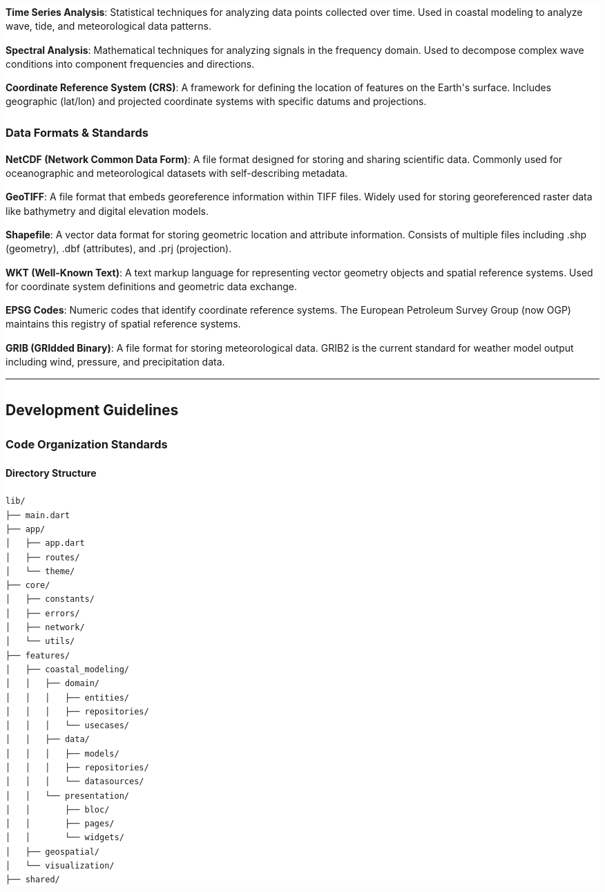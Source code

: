 **Time Series Analysis**: Statistical techniques for analyzing data points collected over time. Used in coastal modeling to analyze wave, tide, and meteorological data patterns.

**Spectral Analysis**: Mathematical techniques for analyzing signals in the frequency domain. Used to decompose complex wave conditions into component frequencies and directions.

**Coordinate Reference System (CRS)**: A framework for defining the location of features on the Earth's surface. Includes geographic (lat/lon) and projected coordinate systems with specific datums and projections.

### Data Formats & Standards

**NetCDF (Network Common Data Form)**: A file format designed for storing and sharing scientific data. Commonly used for oceanographic and meteorological datasets with self-describing metadata.

**GeoTIFF**: A file format that embeds georeference information within TIFF files. Widely used for storing georeferenced raster data like bathymetry and digital elevation models.

**Shapefile**: A vector data format for storing geometric location and attribute information. Consists of multiple files including .shp (geometry), .dbf (attributes), and .prj (projection).

**WKT (Well-Known Text)**: A text markup language for representing vector geometry objects and spatial reference systems. Used for coordinate system definitions and geometric data exchange.

**EPSG Codes**: Numeric codes that identify coordinate reference systems. The European Petroleum Survey Group (now OGP) maintains this registry of spatial reference systems.

**GRIB (GRIdded Binary)**: A file format for storing meteorological data. GRIB2 is the current standard for weather model output including wind, pressure, and precipitation data.

---

## Development Guidelines

### Code Organization Standards

#### Directory Structure
```
lib/
├── main.dart
├── app/
│   ├── app.dart
│   ├── routes/
│   └── theme/
├── core/
│   ├── constants/
│   ├── errors/
│   ├── network/
│   └── utils/
├── features/
│   ├── coastal_modeling/
│   │   ├── domain/
│   │   │   ├── entities/
│   │   │   ├── repositories/
│   │   │   └── usecases/
│   │   ├── data/
│   │   │   ├── models/
│   │   │   ├── repositories/
│   │   │   └── datasources/
│   │   └── presentation/
│   │       ├── bloc/
│   │       ├── pages/
│   │       └── widgets/
│   ├── geospatial/
│   └── visualization/
├── shared/
```